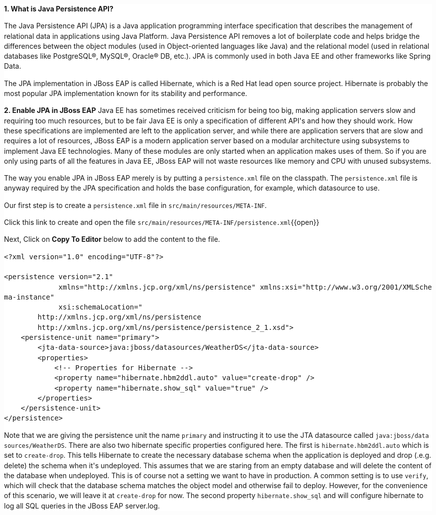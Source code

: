 **1. What is Java Persistence API?**

The Java Persistence API (JPA) is a Java application programming interface specification that describes the management of relational data in applications using Java Platform. Java Persistence API removes a lot of boilerplate code and helps bridge the differences between the object modules (used in Object-oriented languages like Java) and the relational model (used in relational databases like PostgreSQL®, MySQL®, Oracle® DB, etc.). JPA is commonly used in both Java EE and other frameworks like Spring Data.

The JPA implementation in JBoss EAP is called Hibernate, which is a Red Hat lead open source project. Hibernate is probably the most popular JPA implementation known for its stability and performance.

**2. Enable JPA in JBoss EAP**
Java EE has sometimes received criticism for being too big, making application servers slow and requiring too much resources, but to be fair Java EE is only a specification of different API's and how they should work. How these specifications are implemented are left to the application server, and while there are application servers that are slow and requires a lot of resources, JBoss EAP is a modern application server based on a modular architecture using subsystems to implement Java EE technologies. Many of these modules are only started when an application makes uses of them. So  if you are only using parts of all the features in Java EE, JBoss EAP will not waste resources like memory and CPU with unused subsystems.

The way you enable JPA in JBoss EAP merely is by putting a `persistence.xml` file on the classpath. The `persistence.xml` file is anyway required by the JPA specification and holds the base configuration, for example, which datasource to use.

Our first step is to create a `persistence.xml` file in `src/main/resources/META-INF`.

Click this link to create and open the file `src/main/resources/META-INF/persistence.xml`{{open}}

Next, Click on **Copy To Editor** below to add the content to the file.

<pre class="file" data-filename="./src/main/resources/META-INF/persistence.xml" data-target="replace">
&lt;?xml version="1.0" encoding="UTF-8"?&gt;

&lt;persistence version="2.1"
             xmlns="http://xmlns.jcp.org/xml/ns/persistence" xmlns:xsi="http://www.w3.org/2001/XMLSchema-instance"
             xsi:schemaLocation="
        http://xmlns.jcp.org/xml/ns/persistence
        http://xmlns.jcp.org/xml/ns/persistence/persistence_2_1.xsd"&gt;
    &lt;persistence-unit name="primary"&gt;
        &lt;jta-data-source&gt;java:jboss/datasources/WeatherDS&lt;/jta-data-source&gt;
        &lt;properties&gt;
            &lt;!-- Properties for Hibernate --&gt;
            &lt;property name="hibernate.hbm2ddl.auto" value="create-drop" /&gt;
            &lt;property name="hibernate.show_sql" value="true" /&gt;
        &lt;/properties&gt;
    &lt;/persistence-unit&gt;
&lt;/persistence&gt;
</pre>

Note that we are giving the persistence unit the name `primary` and instructing it to use the JTA datasource called `java:jboss/datasources/WeatherDS`. There are also two hibernate specific properties configured here. The first is `hibernate.hbm2ddl.auto` which is set to `create-drop`. This tells Hibernate to create the necessary database schema when the application is deployed and drop (.e.g. delete) the schema when it's undeployed. This assumes that we are staring from an empty database and will delete the content of the database when undeployed. This is of course not a setting we want to have in production. A common setting is to use `verify`, which will check that the database schema matches the object model and otherwise fail to deploy. However, for the convenience of this scenario, we will leave it at `create-drop` for now. The second property `hibernate.show_sql` and will configure hibernate to log all SQL queries in the JBoss EAP server.log.
